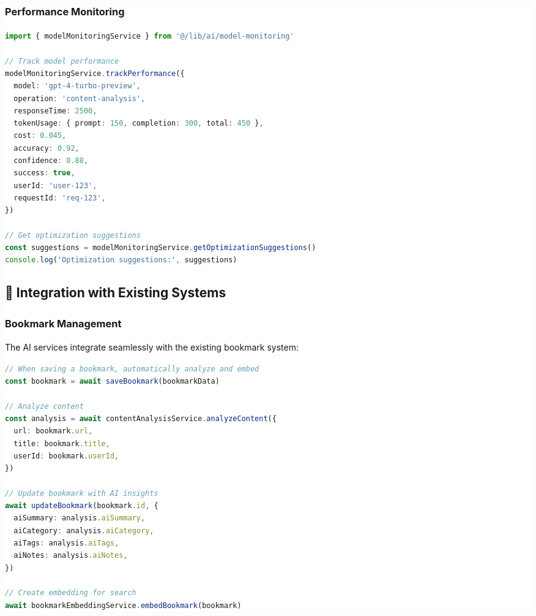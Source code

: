 ### Performance Monitoring

```typescript
import { modelMonitoringService } from '@/lib/ai/model-monitoring'

// Track model performance
modelMonitoringService.trackPerformance({
  model: 'gpt-4-turbo-preview',
  operation: 'content-analysis',
  responseTime: 2500,
  tokenUsage: { prompt: 150, completion: 300, total: 450 },
  cost: 0.045,
  accuracy: 0.92,
  confidence: 0.88,
  success: true,
  userId: 'user-123',
  requestId: 'req-123',
})

// Get optimization suggestions
const suggestions = modelMonitoringService.getOptimizationSuggestions()
console.log('Optimization suggestions:', suggestions)
```

## 🔄 Integration with Existing Systems

### Bookmark Management

The AI services integrate seamlessly with the existing bookmark system:

```typescript
// When saving a bookmark, automatically analyze and embed
const bookmark = await saveBookmark(bookmarkData)

// Analyze content
const analysis = await contentAnalysisService.analyzeContent({
  url: bookmark.url,
  title: bookmark.title,
  userId: bookmark.userId,
})

// Update bookmark with AI insights
await updateBookmark(bookmark.id, {
  aiSummary: analysis.aiSummary,
  aiCategory: analysis.aiCategory,
  aiTags: analysis.aiTags,
  aiNotes: analysis.aiNotes,
})

// Create embedding for search
await bookmarkEmbeddingService.embedBookmark(bookmark)
```
